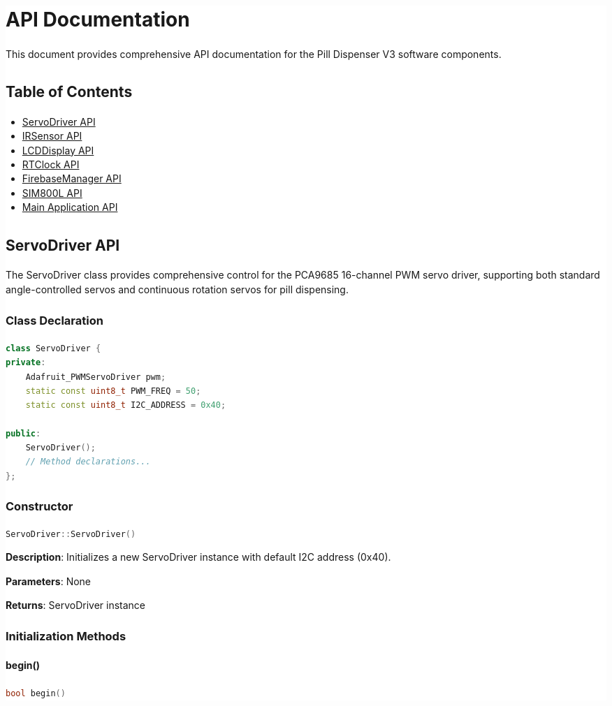 # API Documentation

This document provides comprehensive API documentation for the Pill Dispenser V3 software components.

## Table of Contents

- [ServoDriver API](#servodriver-api)
- [IRSensor API](#irsensor-api)
- [LCDDisplay API](#lcddisplay-api)
- [RTClock API](#rtclock-api)
- [FirebaseManager API](#firebasemanager-api)
- [SIM800L API](#sim800l-api)
- [Main Application API](#main-application-api)

## ServoDriver API

The ServoDriver class provides comprehensive control for the PCA9685 16-channel PWM servo driver, supporting both standard angle-controlled servos and continuous rotation servos for pill dispensing.

### Class Declaration

```cpp
class ServoDriver {
private:
    Adafruit_PWMServoDriver pwm;
    static const uint8_t PWM_FREQ = 50;
    static const uint8_t I2C_ADDRESS = 0x40;
    
public:
    ServoDriver();
    // Method declarations...
};
```

### Constructor

```cpp
ServoDriver::ServoDriver()
```

**Description**: Initializes a new ServoDriver instance with default I2C address (0x40).

**Parameters**: None

**Returns**: ServoDriver instance

### Initialization Methods

#### begin()

```cpp
bool begin()
```

